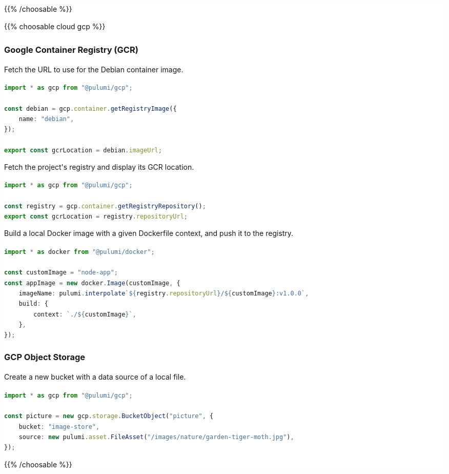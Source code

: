 {{% /choosable %}}

{{% choosable cloud gcp %}}

### Google Container Registry (GCR)

Fetch the URL to use for the Debian container image.

```typescript
import * as gcp from "@pulumi/gcp";

const debian = gcp.container.getRegistryImage({
    name: "debian",
});

export const gcrLocation = debian.imageUrl;
```

Fetch the project's registry and display its GCR location.

```ts
import * as gcp from "@pulumi/gcp";

const registry = gcp.container.getRegistryRepository();
export const gcrLocation = registry.repositoryUrl;
```

Build a local Docker image with a given Dockerfile context, and push it to the registry.

```ts
import * as docker from "@pulumi/docker";

const customImage = "node-app";
const appImage = new docker.Image(customImage, {
    imageName: pulumi.interpolate`${registry.repositoryUrl}/${customImage}:v1.0.0`,
    build: {
        context: `./${customImage}`,
    },
});
```

### GCP Object Storage

Create a new bucket with a data source of a local file.

```typescript
import * as gcp from "@pulumi/gcp";

const picture = new gcp.storage.BucketObject("picture", {
    bucket: "image-store",
    source: new pulumi.asset.FileAsset("/images/nature/garden-tiger-moth.jpg"),
});
```

{{% /choosable %}}


[crosswalk-cluster-svcs]: /docs/guides/crosswalk/kubernetes/cluster-services/
[crosswalk-app-svcs]: /docs/guides/crosswalk/kubernetes/app-services/
[k8s-pvs]: https://kubernetes.io/docs/concepts/storage/persistent-volumes/



[gh-repo-stack]: https://github.com/pulumi/kubernetes-guides/tree/master/aws/02-managed-infra
[crosswalk-aws]: /docs/guides/crosswalk/aws/
[aws-managed-svcs]: https://aws.amazon.com/products/
[aws-vpc]: https://aws.amazon.com/vpc/
[aws-azs]: https://docs.aws.amazon.com/AWSEC2/latest/UserGuide/using-regions-availability-zones.html
[aws-rts]: https://docs.aws.amazon.com/vpc/latest/userguide/VPC_Route_Tables.html
[aws-subnets]: https://docs.aws.amazon.com/vpc/latest/userguide/working-with-vpcs.html
[aws-igw]: https://docs.aws.amazon.com/vpc/latest/userguide/VPC_Internet_Gateway.html
[aws-ngw]: https://docs.aws.amazon.com/vpc/latest/userguide/vpc-nat-gateway.html
[aws-sgs]: https://docs.aws.amazon.com/vpc/latest/userguide/VPC_SecurityGroups.html
[azure-managed-svcs]: https://azure.microsoft.com/en-us/services/
[azure-vpc]: https://azure.microsoft.com/en-us/services/
[azure-subnets]: https://docs.microsoft.com/en-us/azure/virtual-network/virtual-network-vnet-plan-design-arm#subnets
[azure-rts]: https://docs.microsoft.com/en-us/azure/virtual-network/virtual-networks-udr-overview#user-defined
[azure-sgs]: https://docs.microsoft.com/en-us/azure/virtual-network/virtual-network-vnet-plan-design-arm#security
[azure-vpn-gw]: https://docs.microsoft.com/en-us/azure/vpn-gateway/vpn-gateway-vnet-vnet-rm-ps
[gh-repo-stack]: https://github.com/pulumi/kubernetes-guides/tree/master/azure/02-managed-infra
[gcp-managed-svcs]: https://cloud.google.com/products/
[gcp-subnets]: https://cloud.google.com/vpc/docs/vpc#vpc_networks_and_subnets
[gcp-fwd-rules]: https://cloud.google.com/compute/docs/protocol-forwarding
[gcp-vpc]: https://cloud.google.com/vpc/docs/overview
[gcp-rts]: https://cloud.google.com/vpc/docs/routes
[gcp-fw-rules]: https://cloud.google.com/vpc/docs/firewalls
[gh-repo-stack]: https://github.com/pulumi/kubernetes-guides/tree/master/gcp/02-managed-infra
[crosswalk-aws]: /docs/guides/crosswalk/aws/
[vpc]: /docs/guides/crosswalk/aws/vpc/#setting-up-a-new-vpc
[vpc-azs]: /docs/guides/crosswalk/aws/vpc/#configuring-availability-zones-for-an-aws-vpc
[vpc-subnets]: /docs/guides/crosswalk/aws/vpc/#configuring-subnets-for-a-vpc
[vpc-gw]: /docs/guides/crosswalk/aws/vpc/#configuring-internet-and-nat-gateways-for-subnets-in-a-vpc
[vpc-sg]: /docs/guides/crosswalk/aws/vpc/#configuring-security-groups-for-a-vpc
[eks-tagging]: https://docs.aws.amazon.com/eks/latest/userguide/network_reqs.html#vpc-subnet-tagging
[azure-net-docs]: https://docs.microsoft.com/en-us/azure/aks/concepts-network
[gke-net-docs]: https://cloud.google.com/kubernetes-engine/docs/how-to/cluster-admin-overview
[pulumi-efs]: /blog/persisting-kubernetes-workloads-with-amazon-efscsi-volumes-using-pulumi-sdks/
[aws-efs]: https://aws.amazon.com/efs/
[pulumi-s3]: /docs/aws/s3/
[crosswalk-ecr]: /docs/guides/crosswalk/aws/ecr/
[aws-ecr]: https://aws.amazon.com/ecr/
[aws-s3]: https://aws.amazon.com/s3